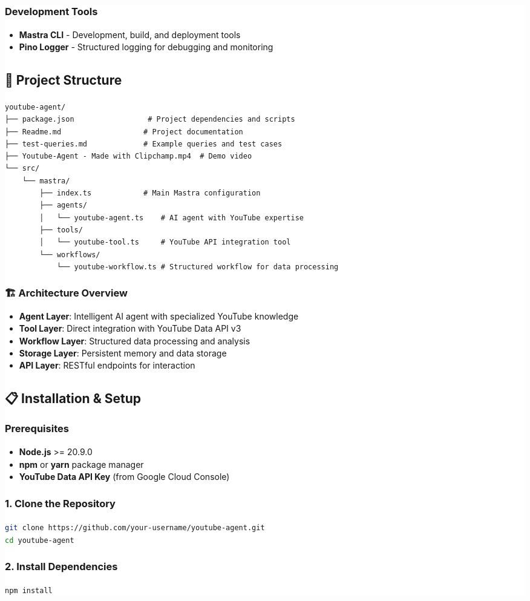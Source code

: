 ### Development Tools
- **Mastra CLI** - Development, build, and deployment tools
- **Pino Logger** - Structured logging for debugging and monitoring

## 📁 Project Structure

```
youtube-agent/
├── package.json                 # Project dependencies and scripts
├── Readme.md                   # Project documentation
├── test-queries.md             # Example queries and test cases
├── Youtube-Agent - Made with Clipchamp.mp4  # Demo video
└── src/
    └── mastra/
        ├── index.ts            # Main Mastra configuration
        ├── agents/
        │   └── youtube-agent.ts    # AI agent with YouTube expertise
        ├── tools/
        │   └── youtube-tool.ts     # YouTube API integration tool
        └── workflows/
            └── youtube-workflow.ts # Structured workflow for data processing
```

### 🏗️ Architecture Overview

- **Agent Layer**: Intelligent AI agent with specialized YouTube knowledge
- **Tool Layer**: Direct integration with YouTube Data API v3  
- **Workflow Layer**: Structured data processing and analysis
- **Storage Layer**: Persistent memory and data storage
- **API Layer**: RESTful endpoints for interaction

## 📋 Installation & Setup

### Prerequisites

- **Node.js** >= 20.9.0
- **npm** or **yarn** package manager
- **YouTube Data API Key** (from Google Cloud Console)

### 1. Clone the Repository

```bash
git clone https://github.com/your-username/youtube-agent.git
cd youtube-agent
```

### 2. Install Dependencies

```bash
npm install
```
